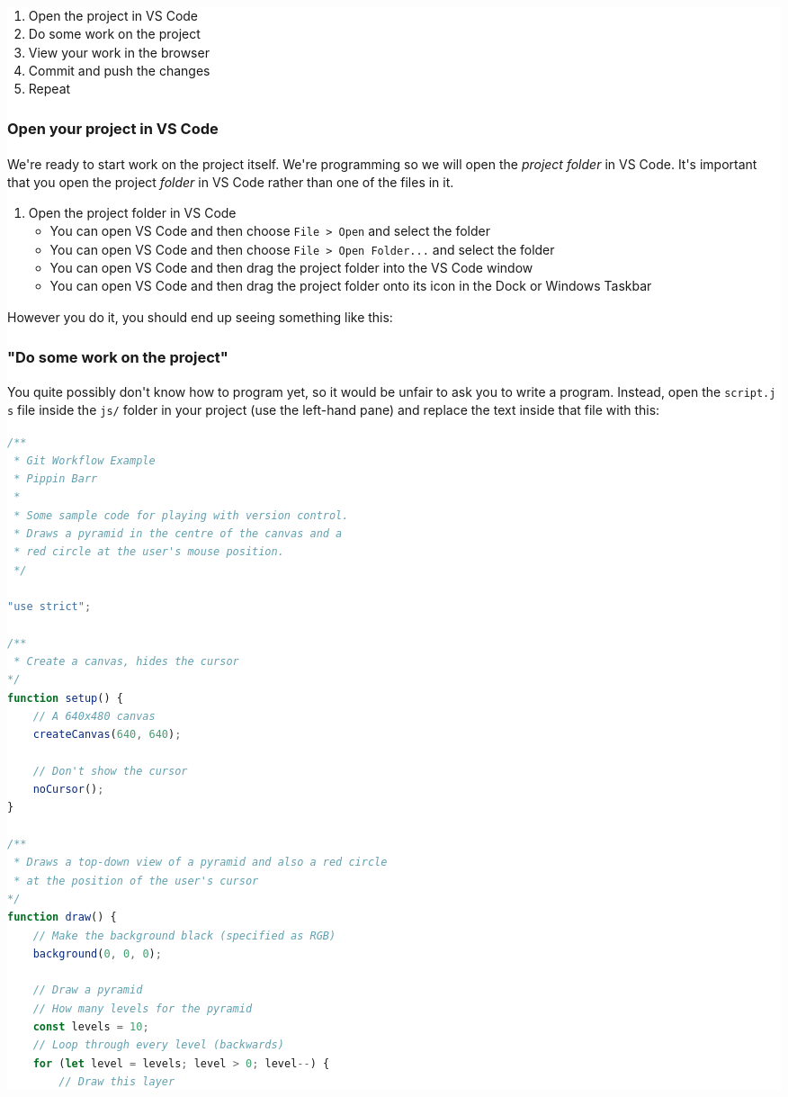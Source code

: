 1. Open the project in VS Code
2. Do some work on the project
3. View your work in the browser
4. Commit and push the changes
5. Repeat

### Open your project in VS Code

We're ready to start work on the project itself. We're programming so we will open the *project folder* in VS Code. It's important that you open the project *folder* in VS Code rather than one of the files in it.

1. Open the project folder in VS Code
   - You can open VS Code and then choose `File > Open` and select the folder
   - You can open VS Code and then choose `File > Open Folder...` and select the folder
   - You can open VS Code and then drag the project folder into the VS Code window
   - You can open VS Code and then drag the project folder onto its icon in the Dock or Windows Taskbar
   
However you do it, you should end up seeing something like this:



### "Do some work on the project"

You quite possibly don't know how to program yet, so it would be unfair to ask you to write a program. Instead, open the `script.js` file inside the `js/` folder in your project (use the left-hand pane) and replace the text inside that file with this:

```javascript
/**
 * Git Workflow Example
 * Pippin Barr
 * 
 * Some sample code for playing with version control.
 * Draws a pyramid in the centre of the canvas and a
 * red circle at the user's mouse position.
 */

"use strict";

/**
 * Create a canvas, hides the cursor
*/
function setup() {
    // A 640x480 canvas
    createCanvas(640, 640);

    // Don't show the cursor
    noCursor();
}

/**
 * Draws a top-down view of a pyramid and also a red circle
 * at the position of the user's cursor
*/
function draw() {
    // Make the background black (specified as RGB)
    background(0, 0, 0);

    // Draw a pyramid
    // How many levels for the pyramid
    const levels = 10;
    // Loop through every level (backwards)
    for (let level = levels; level > 0; level--) {
        // Draw this layer
```